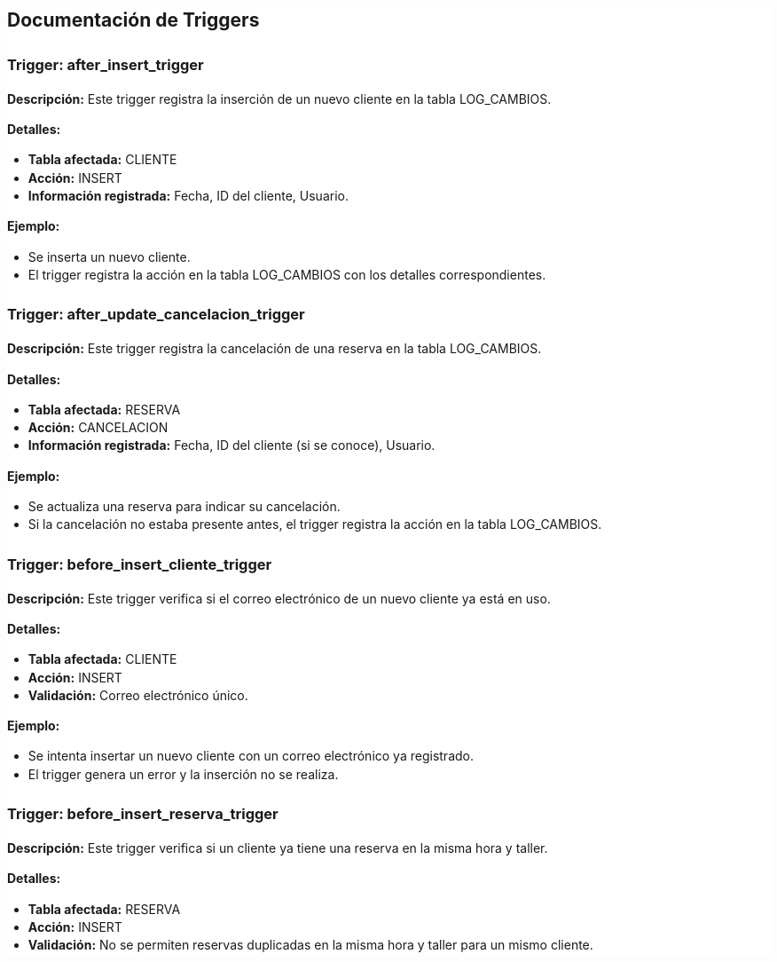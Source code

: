 ## Documentación de Triggers 

### Trigger: after_insert_trigger

**Descripción:** Este trigger registra la inserción de un nuevo cliente en la tabla LOG_CAMBIOS.

**Detalles:**

* **Tabla afectada:** CLIENTE
* **Acción:** INSERT
* **Información registrada:** Fecha, ID del cliente, Usuario.

**Ejemplo:**

* Se inserta un nuevo cliente.
* El trigger registra la acción en la tabla LOG_CAMBIOS con los detalles correspondientes.

### Trigger: after_update_cancelacion_trigger

**Descripción:** Este trigger registra la cancelación de una reserva en la tabla LOG_CAMBIOS.

**Detalles:**

* **Tabla afectada:** RESERVA
* **Acción:** CANCELACION
* **Información registrada:** Fecha, ID del cliente (si se conoce), Usuario.

**Ejemplo:**

* Se actualiza una reserva para indicar su cancelación.
* Si la cancelación no estaba presente antes, el trigger registra la acción en la tabla LOG_CAMBIOS.

### Trigger: before_insert_cliente_trigger

**Descripción:** Este trigger verifica si el correo electrónico de un nuevo cliente ya está en uso.

**Detalles:**

* **Tabla afectada:** CLIENTE
* **Acción:** INSERT
* **Validación:** Correo electrónico único.

**Ejemplo:**

* Se intenta insertar un nuevo cliente con un correo electrónico ya registrado.
* El trigger genera un error y la inserción no se realiza.

### Trigger: before_insert_reserva_trigger

**Descripción:** Este trigger verifica si un cliente ya tiene una reserva en la misma hora y taller.

**Detalles:**

* **Tabla afectada:** RESERVA
* **Acción:** INSERT
* **Validación:** No se permiten reservas duplicadas en la misma hora y taller para un mismo cliente.
